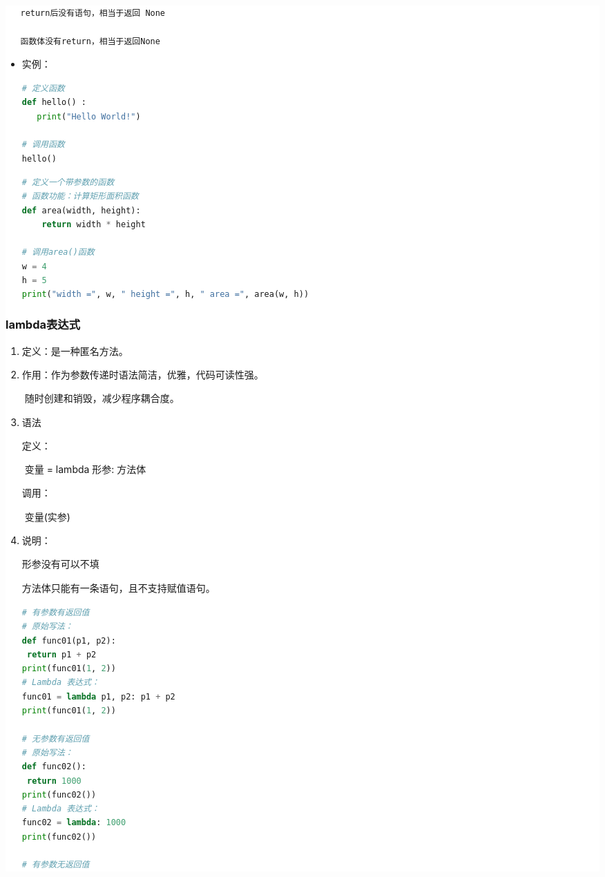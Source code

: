      ​	return后没有语句，相当于返回 None

     ​	函数体没有return，相当于返回None

- 实例：

  ```python
  # 定义函数
  def hello() :
     print("Hello World!")
     
  # 调用函数
  hello()
  ```

  ```python
  # 定义一个带参数的函数
  # 函数功能：计算矩形面积函数
  def area(width, height):
      return width * height
  
  # 调用area()函数
  w = 4
  h = 5
  print("width =", w, " height =", h, " area =", area(w, h))
  ```

### lambda表达式

1. 定义：是一种匿名方法。

2. 作用：作为参数传递时语法简洁，优雅，代码可读性强。

   ​			随时创建和销毁，减少程序耦合度。

3. 语法

   定义：

   ​	变量 = lambda 形参: 方法体

   调用：

   ​      变量(实参)

4. 说明：

   形参没有可以不填

   方法体只能有一条语句，且不支持赋值语句。

   ```python
   # 有参数有返回值
   # 原始写法：
   def func01(p1, p2):
   	return p1 + p2
   print(func01(1, 2))
   # Lambda 表达式：
   func01 = lambda p1, p2: p1 + p2
   print(func01(1, 2))
   
   # 无参数有返回值
   # 原始写法：
   def func02():
   	return 1000
   print(func02())
   # Lambda 表达式：
   func02 = lambda: 1000
   print(func02())
   
   # 有参数无返回值
   ```